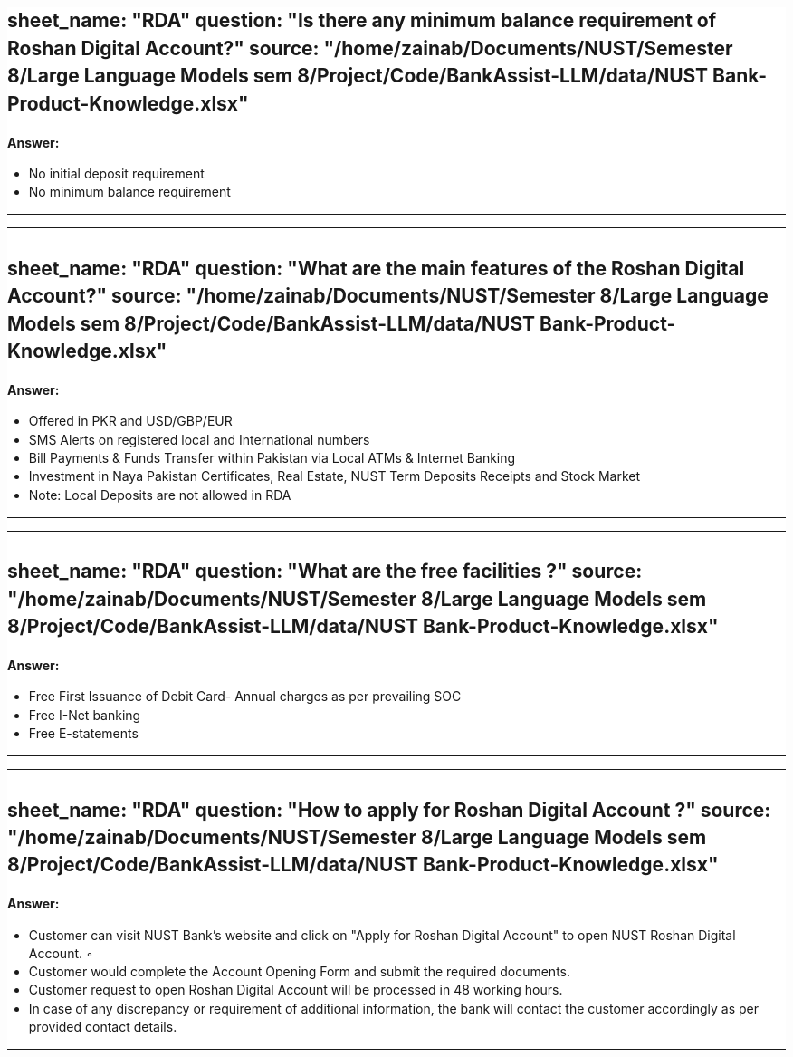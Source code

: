 sheet_name: "RDA"
question: "Is there any minimum balance requirement of Roshan Digital Account?"
source: "/home/zainab/Documents/NUST/Semester 8/Large Language Models sem 8/Project/Code/BankAssist-LLM/data/NUST Bank-Product-Knowledge.xlsx"
---

**Answer:**  
- No initial deposit requirement
- No minimum balance requirement

---

---
sheet_name: "RDA"
question: "What are the main features of the Roshan Digital Account?"
source: "/home/zainab/Documents/NUST/Semester 8/Large Language Models sem 8/Project/Code/BankAssist-LLM/data/NUST Bank-Product-Knowledge.xlsx"
---

**Answer:**  
- Offered in PKR and USD/GBP/EUR
- SMS Alerts on registered local and International numbers
- Bill Payments & Funds Transfer within Pakistan via Local ATMs & Internet Banking
- Investment in Naya Pakistan Certificates, Real Estate, NUST Term Deposits Receipts and Stock Market
- Note: Local Deposits are not allowed in RDA

---

---
sheet_name: "RDA"
question: "What are the free facilities ?"
source: "/home/zainab/Documents/NUST/Semester 8/Large Language Models sem 8/Project/Code/BankAssist-LLM/data/NUST Bank-Product-Knowledge.xlsx"
---

**Answer:**  
- Free First Issuance of Debit Card- Annual charges as per prevailing SOC
- Free I-Net banking
- Free E-statements

---

---
sheet_name: "RDA"
question: "How to apply for Roshan Digital Account ?"
source: "/home/zainab/Documents/NUST/Semester 8/Large Language Models sem 8/Project/Code/BankAssist-LLM/data/NUST Bank-Product-Knowledge.xlsx"
---

**Answer:**  
- Customer can visit NUST Bank’s website and click on "Apply for Roshan Digital Account" to open NUST Roshan Digital Account. ◦
- Customer would complete the Account Opening Form and submit the required documents.
- Customer request to open Roshan Digital Account will be processed in 48 working hours.
- In case of any discrepancy or requirement of additional information, the bank will contact the customer accordingly as per provided contact details.

---